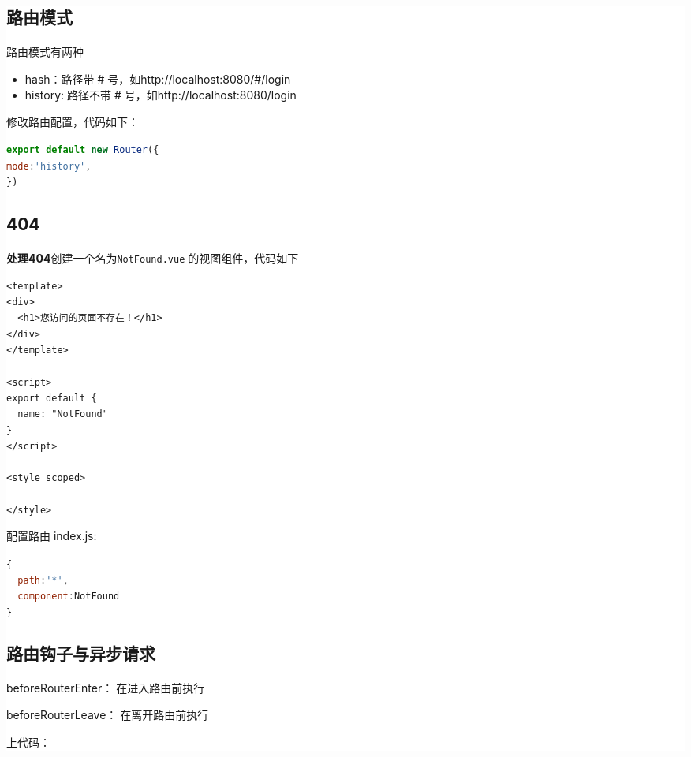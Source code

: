 ## 路由模式

路由模式有两种

- hash：路径带 # 号，如http://localhost:8080/#/login
- history: 路径不带 # 号，如http://localhost:8080/login

修改路由配置，代码如下：

~~~js
export default new Router({
mode:'history',
})
~~~

## 404

**处理404**创建一个名为`NotFound.vue` 的视图组件，代码如下

~~~vue
<template>
<div>
  <h1>您访问的页面不存在！</h1>
</div>
</template>

<script>
export default {
  name: "NotFound"
}
</script>

<style scoped>

</style>

~~~

配置路由  index.js:

~~~js
{
  path:'*',
  component:NotFound
}
~~~



## 路由钩子与异步请求

beforeRouterEnter： 在进入路由前执行

beforeRouterLeave： 在离开路由前执行

上代码：
